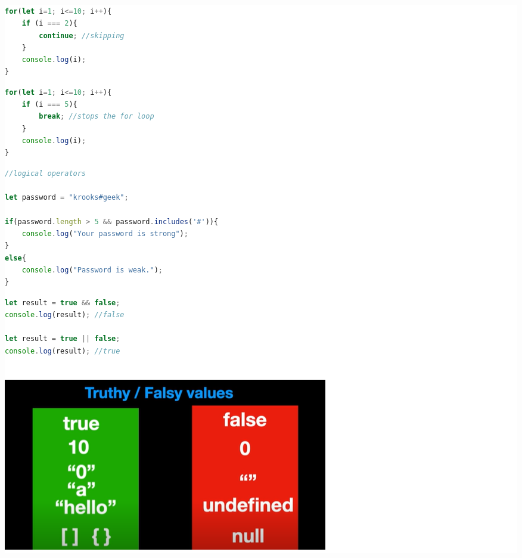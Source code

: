 
```jsx
for(let i=1; i<=10; i++){
    if (i === 2){
        continue; //skipping
    }
    console.log(i);
}
```

```jsx
for(let i=1; i<=10; i++){
    if (i === 5){
        break; //stops the for loop
    }
    console.log(i);
}
```

```jsx
//logical operators 

let password = "krooks#geek";

if(password.length > 5 && password.includes('#')){
    console.log("Your password is strong");
}
else{
    console.log("Password is weak.");
}
```

```jsx
let result = true && false;
console.log(result); //false

let result = true || false;
console.log(result); //true
```

# 

![Untitled](JS%20Coder%20Dost%20(YT)%201%20b427d86dda8643df81ee6cc1770371e3/Untitled%205.png)
